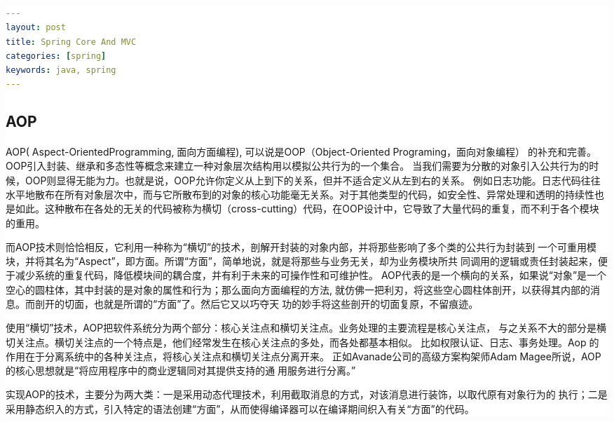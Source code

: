 ```yaml
---
layout: post
title: Spring Core And MVC
categories: [spring]
keywords: java, spring
---
```


## AOP

AOP( Aspect-OrientedProgramming, 面向方面编程), 可以说是OOP（Object-Oriented Programing，面向对象编程）
的补充和完善。OOP引入封装、继承和多态性等概念来建立一种对象层次结构用以模拟公共行为的一个集合。
当我们需要为分散的对象引入公共行为的时候，OOP则显得无能为力。也就是说，OOP允许你定义从上到下的关系，但并不适合定义从左到右的关系。
例如日志功能。日志代码往往水平地散布在所有对象层次中，而与它所散布到的对象的核心功能毫无关系。对于其他类型的代码，如安全性、异常处理和透明的持续性也是如此。这种散布在各处的无关的代码被称为横切（cross-cutting）代码，在OOP设计中，它导致了大量代码的重复，而不利于各个模块的重用。

而AOP技术则恰恰相反，它利用一种称为“横切”的技术，剖解开封装的对象内部，并将那些影响了多个类的公共行为封装到
一个可重用模块，并将其名为“Aspect”，即方面。所谓“方面”，简单地说，就是将那些与业务无关，却为业务模块所共
同调用的逻辑或责任封装起来，便于减少系统的重复代码，降低模块间的耦合度，并有利于未来的可操作性和可维护性。
AOP代表的是一个横向的关系，如果说“对象”是一个空心的圆柱体，其中封装的是对象的属性和行为；那么面向方面编程的方法,
就仿佛一把利刃，将这些空心圆柱体剖开，以获得其内部的消息。而剖开的切面，也就是所谓的“方面”了。然后它又以巧夺天
功的妙手将这些剖开的切面复原，不留痕迹。

使用“横切”技术，AOP把软件系统分为两个部分：核心关注点和横切关注点。业务处理的主要流程是核心关注点，
与之关系不大的部分是横切关注点。横切关注点的一个特点是，他们经常发生在核心关注点的多处，而各处都基本相似。
比如权限认证、日志、事务处理。Aop 的作用在于分离系统中的各种关注点，将核心关注点和横切关注点分离开来。
正如Avanade公司的高级方案构架师Adam Magee所说，AOP的核心思想就是“将应用程序中的商业逻辑同对其提供支持的通
用服务进行分离。”

实现AOP的技术，主要分为两大类：一是采用动态代理技术，利用截取消息的方式，对该消息进行装饰，以取代原有对象行为的
执行；二是采用静态织入的方式，引入特定的语法创建“方面”，从而使得编译器可以在编译期间织入有关“方面”的代码。
